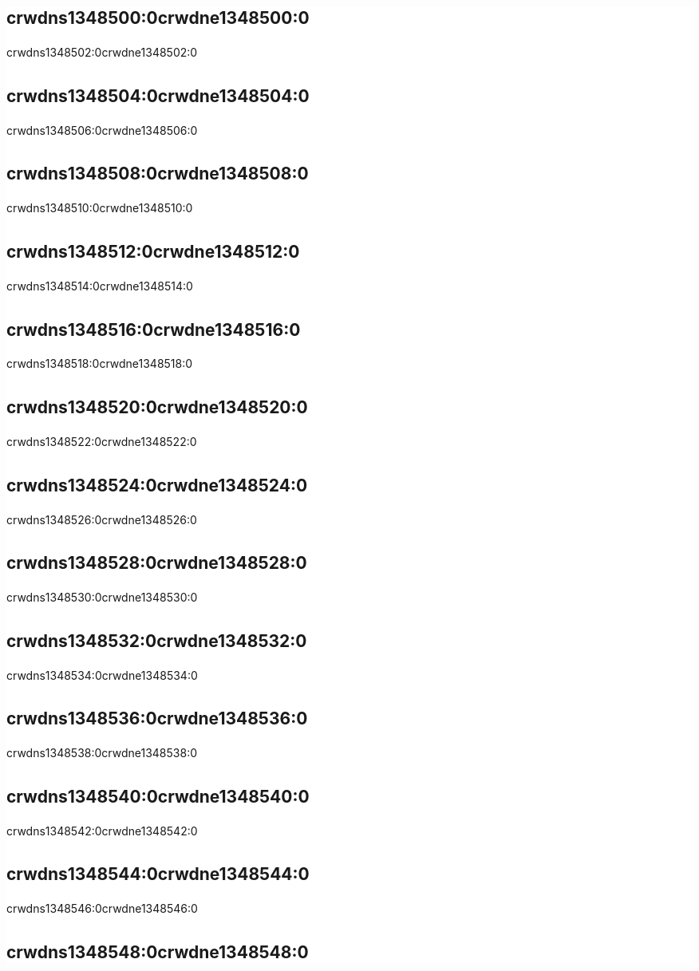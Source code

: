 ## crwdns1348500:0crwdne1348500:0

crwdns1348502:0crwdne1348502:0

## crwdns1348504:0crwdne1348504:0

crwdns1348506:0crwdne1348506:0

## crwdns1348508:0crwdne1348508:0

crwdns1348510:0crwdne1348510:0

## crwdns1348512:0crwdne1348512:0

crwdns1348514:0crwdne1348514:0

## crwdns1348516:0crwdne1348516:0

crwdns1348518:0crwdne1348518:0

## crwdns1348520:0crwdne1348520:0

crwdns1348522:0crwdne1348522:0

## crwdns1348524:0crwdne1348524:0

crwdns1348526:0crwdne1348526:0

## crwdns1348528:0crwdne1348528:0

crwdns1348530:0crwdne1348530:0

## crwdns1348532:0crwdne1348532:0

crwdns1348534:0crwdne1348534:0

## crwdns1348536:0crwdne1348536:0

crwdns1348538:0crwdne1348538:0

## crwdns1348540:0crwdne1348540:0

crwdns1348542:0crwdne1348542:0

## crwdns1348544:0crwdne1348544:0

crwdns1348546:0crwdne1348546:0

## crwdns1348548:0crwdne1348548:0
